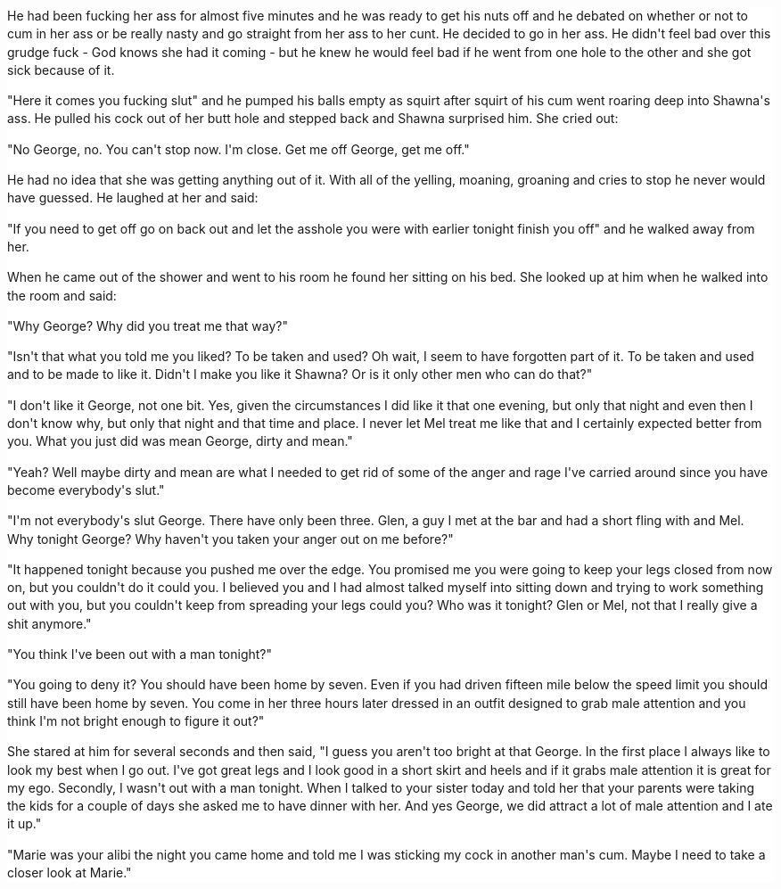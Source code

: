  He had been fucking her ass for almost five minutes and he was ready to get his nuts off and he debated on whether or not to cum in her ass or be really nasty and go straight from her ass to her cunt. He decided to go in her ass. He didn't feel bad over this grudge fuck - God knows she had it coming - but he knew he would feel bad if he went from one hole to the other and she got sick because of it. 

 "Here it comes you fucking slut" and he pumped his balls empty as squirt after squirt of his cum went roaring deep into Shawna's ass. He pulled his cock out of her butt hole and stepped back and Shawna surprised him. She cried out: 

 "No George, no. You can't stop now. I'm close. Get me off George, get me off." 

 He had no idea that she was getting anything out of it. With all of the yelling, moaning, groaning and cries to stop he never would have guessed. He laughed at her and said: 

 "If you need to get off go on back out and let the asshole you were with earlier tonight finish you off" and he walked away from her. 

 When he came out of the shower and went to his room he found her sitting on his bed. She looked up at him when he walked into the room and said: 

 "Why George? Why did you treat me that way?" 

 "Isn't that what you told me you liked? To be taken and used? Oh wait, I seem to have forgotten part of it. To be taken and used and to be made to like it. Didn't I make you like it Shawna? Or is it only other men who can do that?" 

 "I don't like it George, not one bit. Yes, given the circumstances I did like it that one evening, but only that night and even then I don't know why, but only that night and that time and place. I never let Mel treat me like that and I certainly expected better from you. What you just did was mean George, dirty and mean." 

 "Yeah? Well maybe dirty and mean are what I needed to get rid of some of the anger and rage I've carried around since you have become everybody's slut." 

 "I'm not everybody's slut George. There have only been three. Glen, a guy I met at the bar and had a short fling with and Mel. Why tonight George? Why haven't you taken your anger out on me before?" 

 "It happened tonight because you pushed me over the edge. You promised me you were going to keep your legs closed from now on, but you couldn't do it could you. I believed you and I had almost talked myself into sitting down and trying to work something out with you, but you couldn't keep from spreading your legs could you? Who was it tonight? Glen or Mel, not that I really give a shit anymore." 

 "You think I've been out with a man tonight?" 

 "You going to deny it? You should have been home by seven. Even if you had driven fifteen mile below the speed limit you should still have been home by seven. You come in her three hours later dressed in an outfit designed to grab male attention and you think I'm not bright enough to figure it out?" 

 She stared at him for several seconds and then said, "I guess you aren't too bright at that George. In the first place I always like to look my best when I go out. I've got great legs and I look good in a short skirt and heels and if it grabs male attention it is great for my ego. Secondly, I wasn't out with a man tonight. When I talked to your sister today and told her that your parents were taking the kids for a couple of days she asked me to have dinner with her. And yes George, we did attract a lot of male attention and I ate it up." 

 "Marie was your alibi the night you came home and told me I was sticking my cock in another man's cum. Maybe I need to take a closer look at Marie." 

